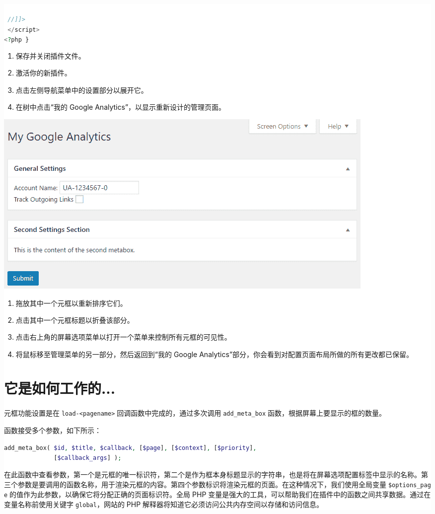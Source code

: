 ```php

 //]]>
 </script>
<?php }
```

1.  保存并关闭插件文件。

1.  激活你的新插件。

1.  点击左侧导航菜单中的设置部分以展开它。

1.  在树中点击“我的 Google Analytics”，以显示重新设计的管理页面。

![图片](img/84fe8de3-56c6-43af-a37f-2e5def467662.png)

1.  拖放其中一个元框以重新排序它们。

1.  点击其中一个元框标题以折叠该部分。

1.  点击右上角的屏幕选项菜单以打开一个菜单来控制所有元框的可见性。

1.  将鼠标移至管理菜单的另一部分，然后返回到“我的 Google Analytics”部分，你会看到对配置页面布局所做的所有更改都已保留。

# 它是如何工作的...

元框功能设置是在 `load-<pagename>` 回调函数中完成的，通过多次调用 `add_meta_box` 函数，根据屏幕上要显示的框的数量。

函数接受多个参数，如下所示：

```php
add_meta_box( $id, $title, $callback, [$page], [$context], [$priority],
              [$callback_args] );
```

在此函数中查看参数，第一个是元框的唯一标识符，第二个是作为框本身标题显示的字符串，也是将在屏幕选项配置标签中显示的名称。第三个参数是要调用的函数名称，用于渲染元框的内容。第四个参数标识将渲染元框的页面。在这种情况下，我们使用全局变量 `$options_page` 的值作为此参数，以确保它将分配正确的页面标识符。全局 PHP 变量是强大的工具，可以帮助我们在插件中的函数之间共享数据。通过在变量名称前使用关键字 `global`，网站的 PHP 解释器将知道它必须访问公共内存空间以存储和访问信息。
